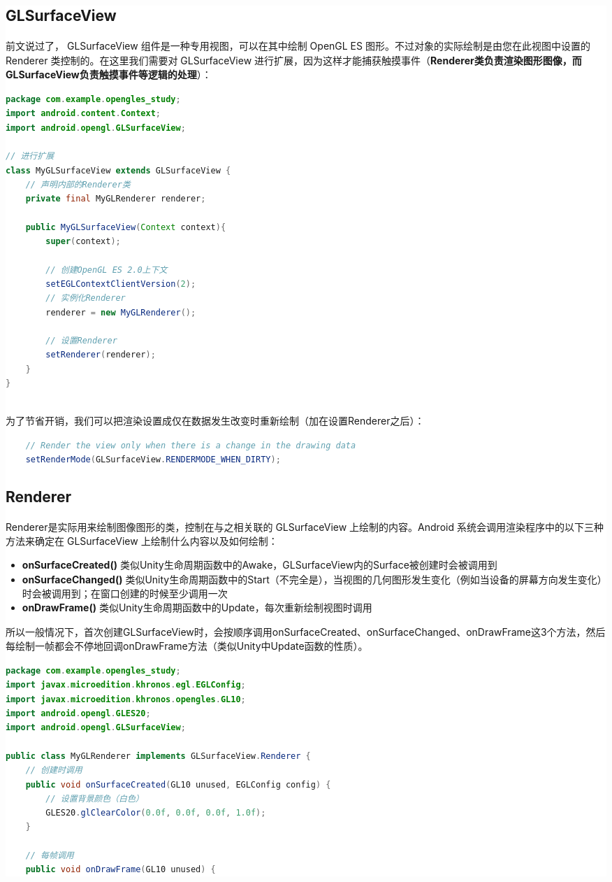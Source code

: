 ```Java
```

## GLSurfaceView
前文说过了， GLSurfaceView 组件是一种专用视图，可以在其中绘制 OpenGL ES 图形。不过对象的实际绘制是由您在此视图中设置的 Renderer 类控制的。在这里我们需要对 GLSurfaceView 进行扩展，因为这样才能捕获触摸事件（**Renderer类负责渲染图形图像，而GLSurfaceView负责触摸事件等逻辑的处理**）：
```Java
package com.example.opengles_study;
import android.content.Context;
import android.opengl.GLSurfaceView;

// 进行扩展
class MyGLSurfaceView extends GLSurfaceView {
    // 声明内部的Renderer类
    private final MyGLRenderer renderer;

    public MyGLSurfaceView(Context context){
        super(context);

        // 创建OpenGL ES 2.0上下文
        setEGLContextClientVersion(2);
        // 实例化Renderer
        renderer = new MyGLRenderer();

        // 设置Renderer
        setRenderer(renderer);
    }
}
    
```
为了节省开销，我们可以把渲染设置成仅在数据发生改变时重新绘制（加在设置Renderer之后）：
```Java
    // Render the view only when there is a change in the drawing data
    setRenderMode(GLSurfaceView.RENDERMODE_WHEN_DIRTY);
```

## Renderer
Renderer是实际用来绘制图像图形的类，控制在与之相关联的 GLSurfaceView 上绘制的内容。Android 系统会调用渲染程序中的以下三种方法来确定在 GLSurfaceView 上绘制什么内容以及如何绘制：
- **onSurfaceCreated()**
类似Unity生命周期函数中的Awake，GLSurfaceView内的Surface被创建时会被调用到
- **onSurfaceChanged()**
类似Unity生命周期函数中的Start（不完全是），当视图的几何图形发生变化（例如当设备的屏幕方向发生变化）时会被调用到；在窗口创建的时候至少调用一次
- **onDrawFrame()**
类似Unity生命周期函数中的Update，每次重新绘制视图时调用

所以一般情况下，首次创建GLSurfaceView时，会按顺序调用onSurfaceCreated、onSurfaceChanged、onDrawFrame这3个方法，然后每绘制一帧都会不停地回调onDrawFrame方法（类似Unity中Update函数的性质）。
```Java
package com.example.opengles_study;
import javax.microedition.khronos.egl.EGLConfig;
import javax.microedition.khronos.opengles.GL10;
import android.opengl.GLES20;
import android.opengl.GLSurfaceView;

public class MyGLRenderer implements GLSurfaceView.Renderer {
    // 创建时调用
    public void onSurfaceCreated(GL10 unused, EGLConfig config) {
        // 设置背景颜色（白色）
        GLES20.glClearColor(0.0f, 0.0f, 0.0f, 1.0f);
    }

    // 每帧调用
    public void onDrawFrame(GL10 unused) {
```